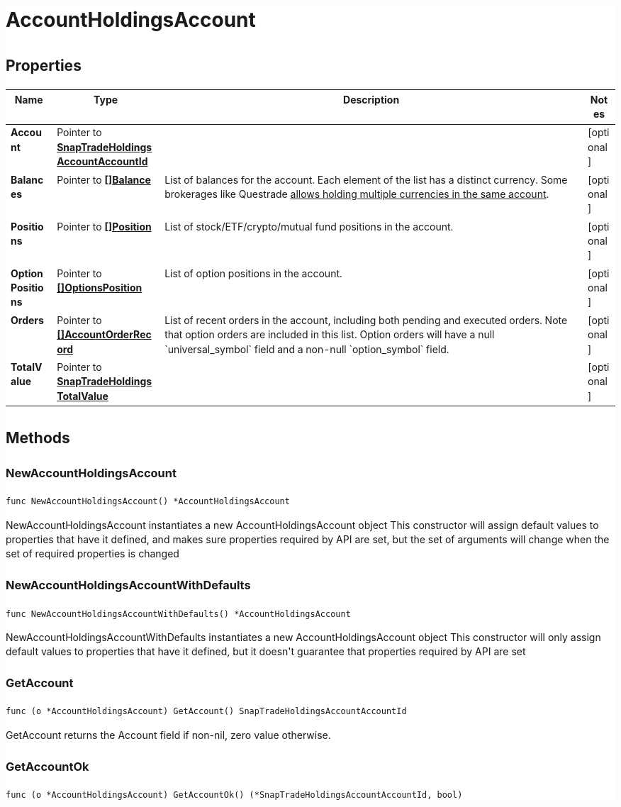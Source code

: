 # AccountHoldingsAccount

## Properties

Name | Type | Description | Notes
------------ | ------------- | ------------- | -------------
**Account** | Pointer to [**SnapTradeHoldingsAccountAccountId**](SnapTradeHoldingsAccountAccountId.md) |  | [optional] 
**Balances** | Pointer to [**[]Balance**](Balance.md) | List of balances for the account. Each element of the list has a distinct currency. Some brokerages like Questrade [allows holding multiple currencies in the same account](https://www.questrade.com/learning/questrade-basics/balances-and-reports/understanding-your-account-balances). | [optional] 
**Positions** | Pointer to [**[]Position**](Position.md) | List of stock/ETF/crypto/mutual fund positions in the account. | [optional] 
**OptionPositions** | Pointer to [**[]OptionsPosition**](OptionsPosition.md) | List of option positions in the account. | [optional] 
**Orders** | Pointer to [**[]AccountOrderRecord**](AccountOrderRecord.md) | List of recent orders in the account, including both pending and executed orders. Note that option orders are included in this list. Option orders will have a null &#x60;universal_symbol&#x60; field and a non-null &#x60;option_symbol&#x60; field. | [optional] 
**TotalValue** | Pointer to [**SnapTradeHoldingsTotalValue**](SnapTradeHoldingsTotalValue.md) |  | [optional] 

## Methods

### NewAccountHoldingsAccount

`func NewAccountHoldingsAccount() *AccountHoldingsAccount`

NewAccountHoldingsAccount instantiates a new AccountHoldingsAccount object
This constructor will assign default values to properties that have it defined,
and makes sure properties required by API are set, but the set of arguments
will change when the set of required properties is changed

### NewAccountHoldingsAccountWithDefaults

`func NewAccountHoldingsAccountWithDefaults() *AccountHoldingsAccount`

NewAccountHoldingsAccountWithDefaults instantiates a new AccountHoldingsAccount object
This constructor will only assign default values to properties that have it defined,
but it doesn't guarantee that properties required by API are set

### GetAccount

`func (o *AccountHoldingsAccount) GetAccount() SnapTradeHoldingsAccountAccountId`

GetAccount returns the Account field if non-nil, zero value otherwise.

### GetAccountOk

`func (o *AccountHoldingsAccount) GetAccountOk() (*SnapTradeHoldingsAccountAccountId, bool)`
